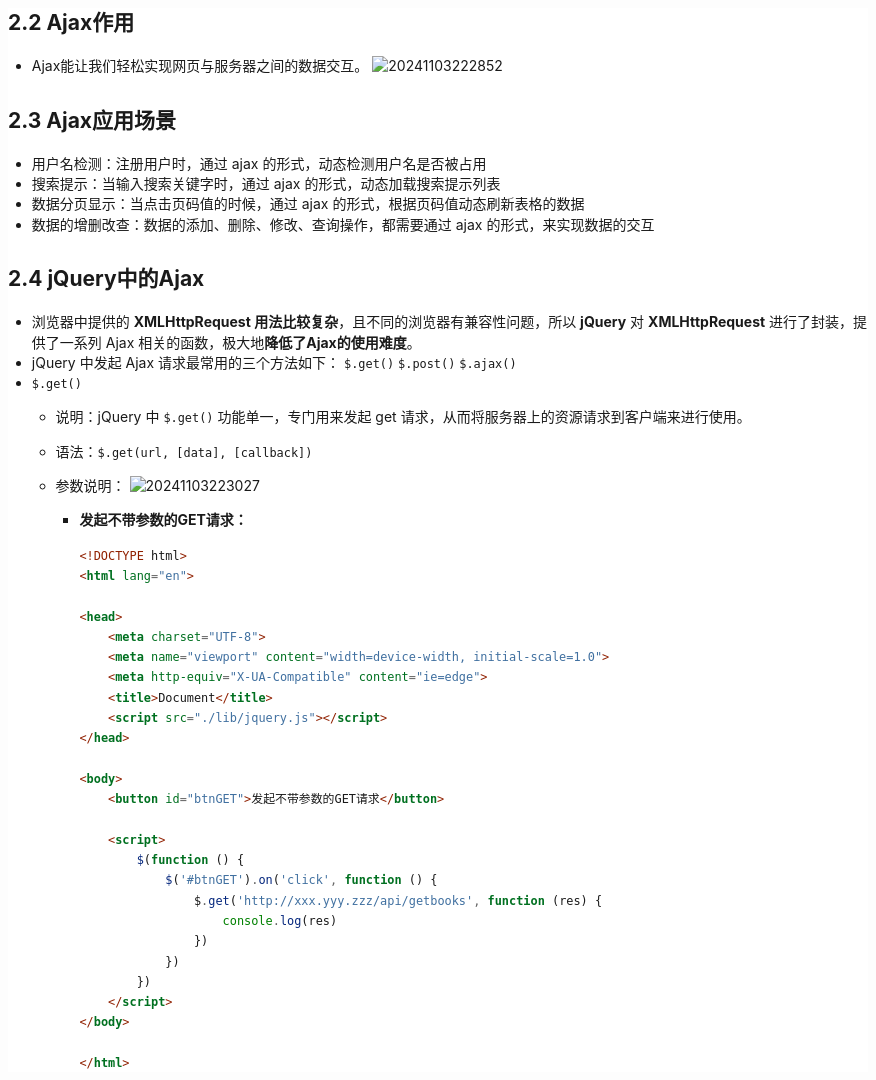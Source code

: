 ## 2.2 Ajax作用
- Ajax能让我们轻松实现网页与服务器之间的数据交互。
  ![20241103222852](https://raw.githubusercontent.com/fannkaii/MyPicBed/master/images/20241103222852.png)

## 2.3 Ajax应用场景
- 用户名检测：注册用户时，通过 ajax 的形式，动态检测用户名是否被占用
- 搜索提示：当输入搜索关键字时，通过 ajax 的形式，动态加载搜索提示列表
- 数据分页显示：当点击页码值的时候，通过 ajax 的形式，根据页码值动态刷新表格的数据
- 数据的增删改查：数据的添加、删除、修改、查询操作，都需要通过 ajax 的形式，来实现数据的交互

## 2.4 jQuery中的Ajax
- 浏览器中提供的 **XMLHttpRequest 用法比较复杂**，且不同的浏览器有兼容性问题，所以 **jQuery** 对 **XMLHttpRequest** 进行了封装，提供了一系列 Ajax 相关的函数，极大地**降低了Ajax的使用难度**。
- jQuery 中发起 Ajax 请求最常用的三个方法如下： `$.get()` `$.post()` `$.ajax()`
- `$.get()`
  - 说明：jQuery 中 `$.get()` 功能单一，专门用来发起 get 请求，从而将服务器上的资源请求到客户端来进行使用。
  - 语法：`$.get(url, [data], [callback])`
  - 参数说明：
    ![20241103223027](https://raw.githubusercontent.com/fannkaii/MyPicBed/master/images/20241103223027.png)

    - **发起不带参数的GET请求：**
      ```html
      <!DOCTYPE html>
      <html lang="en">

      <head>
          <meta charset="UTF-8">
          <meta name="viewport" content="width=device-width, initial-scale=1.0">
          <meta http-equiv="X-UA-Compatible" content="ie=edge">
          <title>Document</title>
          <script src="./lib/jquery.js"></script>
      </head>

      <body>
          <button id="btnGET">发起不带参数的GET请求</button>

          <script>
              $(function () {
                  $('#btnGET').on('click', function () {
                      $.get('http://xxx.yyy.zzz/api/getbooks', function (res) {
                          console.log(res)
                      })
                  })
              })
          </script>
      </body>

      </html>
      ```
